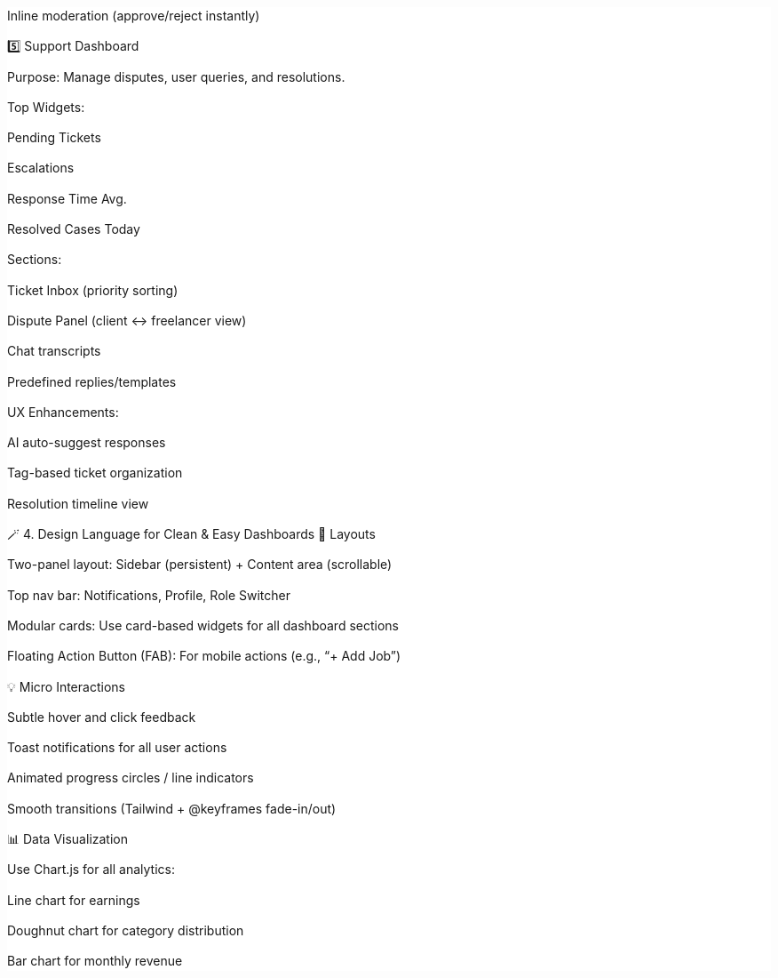 Inline moderation (approve/reject instantly)

5️⃣ Support Dashboard

Purpose: Manage disputes, user queries, and resolutions.

Top Widgets:

Pending Tickets

Escalations

Response Time Avg.

Resolved Cases Today

Sections:

Ticket Inbox (priority sorting)

Dispute Panel (client ↔ freelancer view)

Chat transcripts

Predefined replies/templates

UX Enhancements:

AI auto-suggest responses

Tag-based ticket organization

Resolution timeline view

🪄 4. Design Language for Clean & Easy Dashboards
🧱 Layouts

Two-panel layout:
Sidebar (persistent) + Content area (scrollable)

Top nav bar: Notifications, Profile, Role Switcher

Modular cards: Use card-based widgets for all dashboard sections

Floating Action Button (FAB): For mobile actions (e.g., “+ Add Job”)

💡 Micro Interactions

Subtle hover and click feedback

Toast notifications for all user actions

Animated progress circles / line indicators

Smooth transitions (Tailwind + @keyframes fade-in/out)

📊 Data Visualization

Use Chart.js for all analytics:

Line chart for earnings

Doughnut chart for category distribution

Bar chart for monthly revenue
